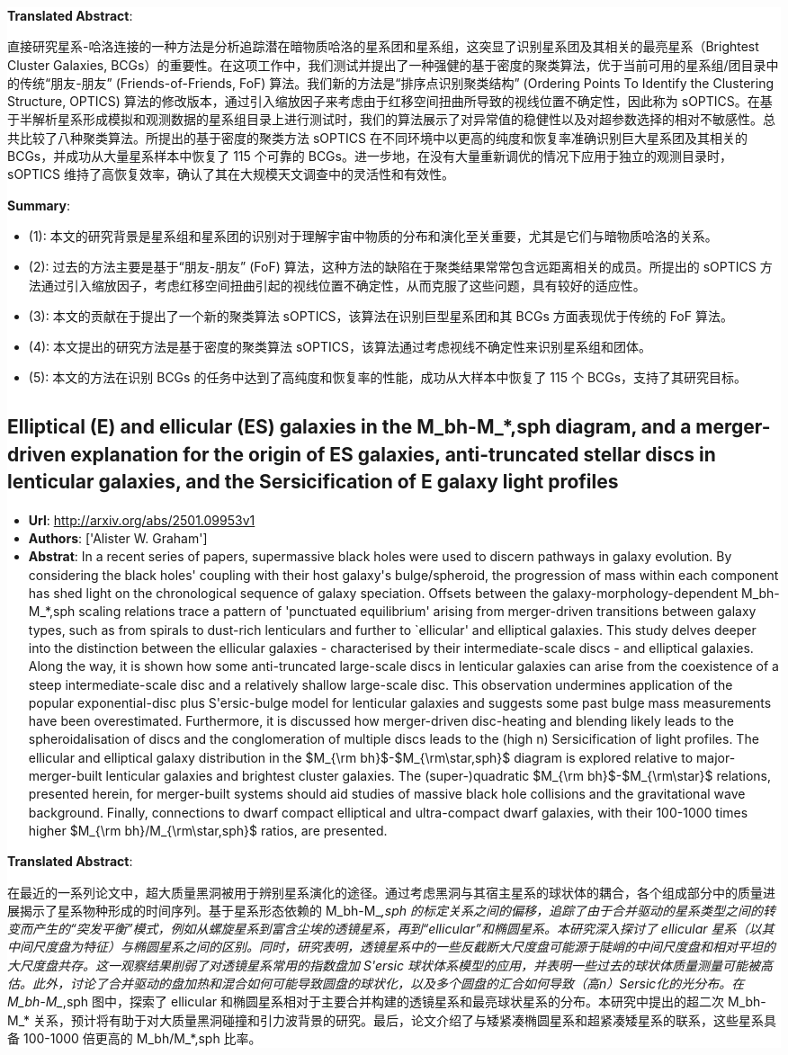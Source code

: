 
**Translated Abstract**: 

直接研究星系-哈洛连接的一种方法是分析追踪潜在暗物质哈洛的星系团和星系组，这突显了识别星系团及其相关的最亮星系（Brightest Cluster Galaxies, BCGs）的重要性。在这项工作中，我们测试并提出了一种强健的基于密度的聚类算法，优于当前可用的星系组/团目录中的传统“朋友-朋友” (Friends-of-Friends, FoF) 算法。我们新的方法是“排序点识别聚类结构” (Ordering Points To Identify the Clustering Structure, OPTICS) 算法的修改版本，通过引入缩放因子来考虑由于红移空间扭曲所导致的视线位置不确定性，因此称为 sOPTICS。在基于半解析星系形成模拟和观测数据的星系组目录上进行测试时，我们的算法展示了对异常值的稳健性以及对超参数选择的相对不敏感性。总共比较了八种聚类算法。所提出的基于密度的聚类方法 sOPTICS 在不同环境中以更高的纯度和恢复率准确识别巨大星系团及其相关的 BCGs，并成功从大量星系样本中恢复了 115 个可靠的 BCGs。进一步地，在没有大量重新调优的情况下应用于独立的观测目录时，sOPTICS 维持了高恢复效率，确认了其在大规模天文调查中的灵活性和有效性。

**Summary**:

- (1): 本文的研究背景是星系组和星系团的识别对于理解宇宙中物质的分布和演化至关重要，尤其是它们与暗物质哈洛的关系。

- (2): 过去的方法主要是基于“朋友-朋友” (FoF) 算法，这种方法的缺陷在于聚类结果常常包含远距离相关的成员。所提出的 sOPTICS 方法通过引入缩放因子，考虑红移空间扭曲引起的视线位置不确定性，从而克服了这些问题，具有较好的适应性。

- (3): 本文的贡献在于提出了一个新的聚类算法 sOPTICS，该算法在识别巨型星系团和其 BCGs 方面表现优于传统的 FoF 算法。

- (4): 本文提出的研究方法是基于密度的聚类算法 sOPTICS，该算法通过考虑视线不确定性来识别星系组和团体。

- (5): 本文的方法在识别 BCGs 的任务中达到了高纯度和恢复率的性能，成功从大样本中恢复了 115 个 BCGs，支持了其研究目标。


## Elliptical (E) and ellicular (ES) galaxies in the M_bh-M_*,sph diagram, and a merger-driven explanation for the origin of ES galaxies, anti-truncated stellar discs in lenticular galaxies, and the Sersicification of E galaxy light profiles
- **Url**: http://arxiv.org/abs/2501.09953v1
- **Authors**: ['Alister W. Graham']
- **Abstrat**: In a recent series of papers, supermassive black holes were used to discern pathways in galaxy evolution. By considering the black holes' coupling with their host galaxy's bulge/spheroid, the progression of mass within each component has shed light on the chronological sequence of galaxy speciation. Offsets between the galaxy-morphology-dependent M_bh-M_*,sph scaling relations trace a pattern of 'punctuated equilibrium' arising from merger-driven transitions between galaxy types, such as from spirals to dust-rich lenticulars and further to `ellicular' and elliptical galaxies. This study delves deeper into the distinction between the ellicular galaxies - characterised by their intermediate-scale discs - and elliptical galaxies. Along the way, it is shown how some anti-truncated large-scale discs in lenticular galaxies can arise from the coexistence of a steep intermediate-scale disc and a relatively shallow large-scale disc. This observation undermines application of the popular exponential-disc plus S\'ersic-bulge model for lenticular galaxies and suggests some past bulge mass measurements have been overestimated. Furthermore, it is discussed how merger-driven disc-heating and blending likely leads to the spheroidalisation of discs and the conglomeration of multiple discs leads to the (high n) Sersicification of light profiles. The ellicular and elliptical galaxy distribution in the $M_{\rm bh}$-$M_{\rm\star,sph}$ diagram is explored relative to major-merger-built lenticular galaxies and brightest cluster galaxies. The (super-)quadratic $M_{\rm bh}$-$M_{\rm\star}$ relations, presented herein, for merger-built systems should aid studies of massive black hole collisions and the gravitational wave background. Finally, connections to dwarf compact elliptical and ultra-compact dwarf galaxies, with their 100-1000 times higher $M_{\rm bh}/M_{\rm\star,sph}$ ratios, are presented.


**Translated Abstract**: 

在最近的一系列论文中，超大质量黑洞被用于辨别星系演化的途径。通过考虑黑洞与其宿主星系的球状体的耦合，各个组成部分中的质量进展揭示了星系物种形成的时间序列。基于星系形态依赖的 M_bh-M_*,sph 的标定关系之间的偏移，追踪了由于合并驱动的星系类型之间的转变而产生的“突发平衡”模式，例如从螺旋星系到富含尘埃的透镜星系，再到“ellicular”和椭圆星系。本研究深入探讨了 ellicular 星系（以其中间尺度盘为特征）与椭圆星系之间的区别。同时，研究表明，透镜星系中的一些反截断大尺度盘可能源于陡峭的中间尺度盘和相对平坦的大尺度盘共存。这一观察结果削弱了对透镜星系常用的指数盘加 S\'ersic 球状体系模型的应用，并表明一些过去的球状体质量测量可能被高估。此外，讨论了合并驱动的盘加热和混合如何可能导致圆盘的球状化，以及多个圆盘的汇合如何导致（高n）Sersic化的光分布。在 M_bh-M_*,sph 图中，探索了 ellicular 和椭圆星系相对于主要合并构建的透镜星系和最亮球状星系的分布。本研究中提出的超二次 M_bh-M_* 关系，预计将有助于对大质量黑洞碰撞和引力波背景的研究。最后，论文介绍了与矮紧凑椭圆星系和超紧凑矮星系的联系，这些星系具备 100-1000 倍更高的 M_bh/M_*,sph 比率。
